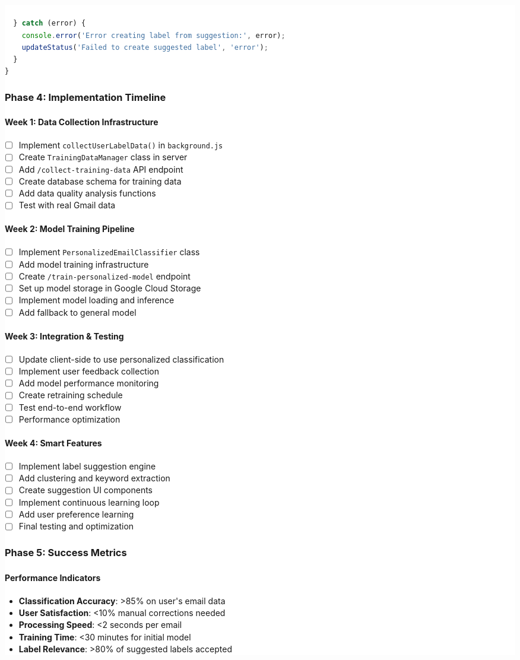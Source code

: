```javascript
    
  } catch (error) {
    console.error('Error creating label from suggestion:', error);
    updateStatus('Failed to create suggested label', 'error');
  }
}
```

### Phase 4: Implementation Timeline

#### Week 1: Data Collection Infrastructure
- [ ] Implement `collectUserLabelData()` in `background.js`
- [ ] Create `TrainingDataManager` class in server
- [ ] Add `/collect-training-data` API endpoint
- [ ] Create database schema for training data
- [ ] Add data quality analysis functions
- [ ] Test with real Gmail data

#### Week 2: Model Training Pipeline
- [ ] Implement `PersonalizedEmailClassifier` class
- [ ] Add model training infrastructure
- [ ] Create `/train-personalized-model` endpoint
- [ ] Set up model storage in Google Cloud Storage
- [ ] Implement model loading and inference
- [ ] Add fallback to general model

#### Week 3: Integration & Testing
- [ ] Update client-side to use personalized classification
- [ ] Implement user feedback collection
- [ ] Add model performance monitoring
- [ ] Create retraining schedule
- [ ] Test end-to-end workflow
- [ ] Performance optimization

#### Week 4: Smart Features
- [ ] Implement label suggestion engine
- [ ] Add clustering and keyword extraction
- [ ] Create suggestion UI components
- [ ] Implement continuous learning loop
- [ ] Add user preference learning
- [ ] Final testing and optimization

### Phase 5: Success Metrics

#### Performance Indicators
- **Classification Accuracy**: >85% on user's email data
- **User Satisfaction**: <10% manual corrections needed
- **Processing Speed**: <2 seconds per email
- **Training Time**: <30 minutes for initial model
- **Label Relevance**: >80% of suggested labels accepted
